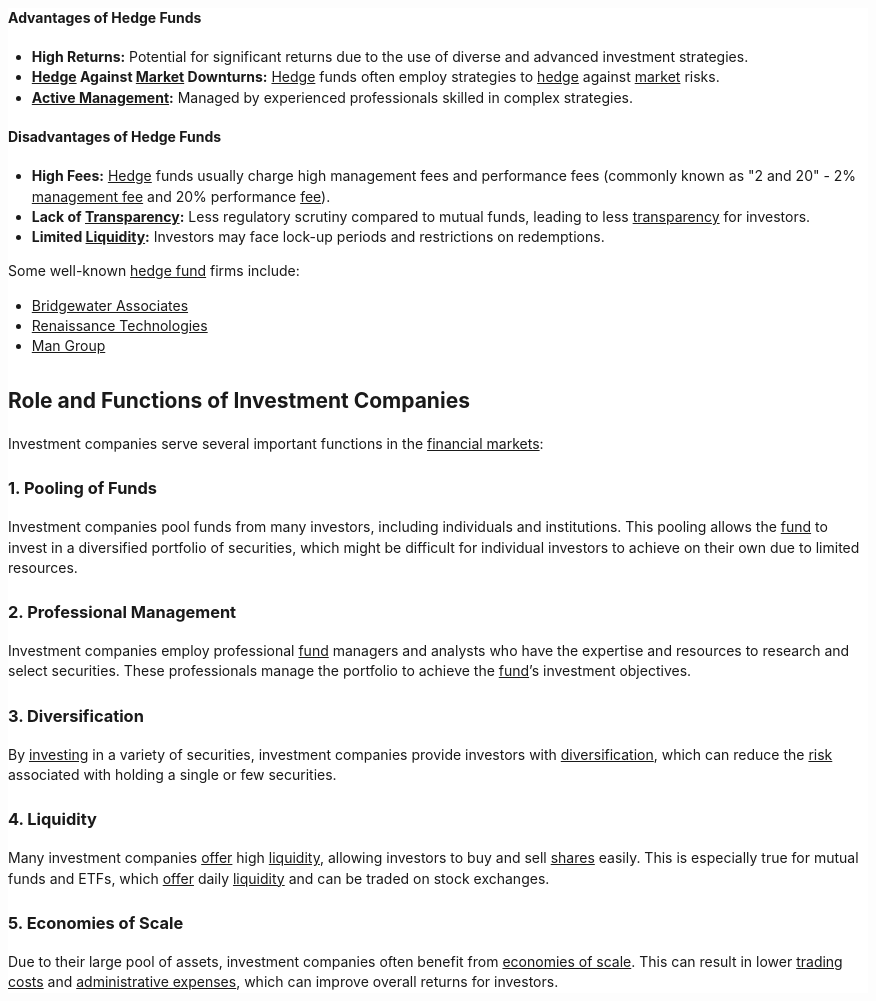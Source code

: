 #### Advantages of Hedge Funds
- **High Returns:** Potential for significant returns due to the use of diverse and advanced investment strategies.
- **[Hedge](../h/hedge.md) Against [Market](../m/market.md) Downturns:** [Hedge](../h/hedge.md) funds often employ strategies to [hedge](../h/hedge.md) against [market](../m/market.md) risks.
- **[Active Management](../a/active_management.md):** Managed by experienced professionals skilled in complex strategies.

#### Disadvantages of Hedge Funds
- **High Fees:** [Hedge](../h/hedge.md) funds usually charge high management fees and performance fees (commonly known as "2 and 20" - 2% [management fee](../m/management_fee.md) and 20% performance [fee](../f/fee.md)).
- **Lack of [Transparency](../t/transparency.md):** Less regulatory scrutiny compared to mutual funds, leading to less [transparency](../t/transparency.md) for investors.
- **Limited [Liquidity](../l/liquidity.md):** Investors may face lock-up periods and restrictions on redemptions.

Some well-known [hedge fund](../h/hedge_fund.md) firms include:

- [Bridgewater Associates](https://www.bridgewater.com/)
- [Renaissance Technologies](https://www.rentec.com/)
- [Man Group](https://www.man.com/)

## Role and Functions of Investment Companies

Investment companies serve several important functions in the [financial markets](../f/financial_market.md):

### 1. Pooling of Funds
Investment companies pool funds from many investors, including individuals and institutions. This pooling allows the [fund](../f/fund.md) to invest in a diversified portfolio of securities, which might be difficult for individual investors to achieve on their own due to limited resources.

### 2. Professional Management
Investment companies employ professional [fund](../f/fund.md) managers and analysts who have the expertise and resources to research and select securities. These professionals manage the portfolio to achieve the [fund](../f/fund.md)’s investment objectives.

### 3. Diversification
By [investing](../i/investing.md) in a variety of securities, investment companies provide investors with [diversification](../d/diversification.md), which can reduce the [risk](../r/risk.md) associated with holding a single or few securities.

### 4. Liquidity
Many investment companies [offer](../o/offer.md) high [liquidity](../l/liquidity.md), allowing investors to buy and sell [shares](../s/shares.md) easily. This is especially true for mutual funds and ETFs, which [offer](../o/offer.md) daily [liquidity](../l/liquidity.md) and can be traded on stock exchanges.

### 5. Economies of Scale
Due to their large pool of assets, investment companies often benefit from [economies of scale](../e/economies_of_scale.md). This can result in lower [trading costs](../t/trading_costs.md) and [administrative expenses](../a/administrative_expenses.md), which can improve overall returns for investors.

